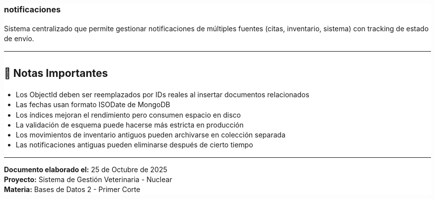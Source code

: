 ### notificaciones
Sistema centralizado que permite gestionar notificaciones de múltiples fuentes (citas, inventario, sistema) con tracking de estado de envío.

---

## 📝 Notas Importantes

- Los ObjectId deben ser reemplazados por IDs reales al insertar documentos relacionados
- Las fechas usan formato ISODate de MongoDB
- Los índices mejoran el rendimiento pero consumen espacio en disco
- La validación de esquema puede hacerse más estricta en producción
- Los movimientos de inventario antiguos pueden archivarse en colección separada
- Las notificaciones antiguas pueden eliminarse después de cierto tiempo

---

**Documento elaborado el:** 25 de Octubre de 2025  
**Proyecto:** Sistema de Gestión Veterinaria - Nuclear  
**Materia:** Bases de Datos 2 - Primer Corte
